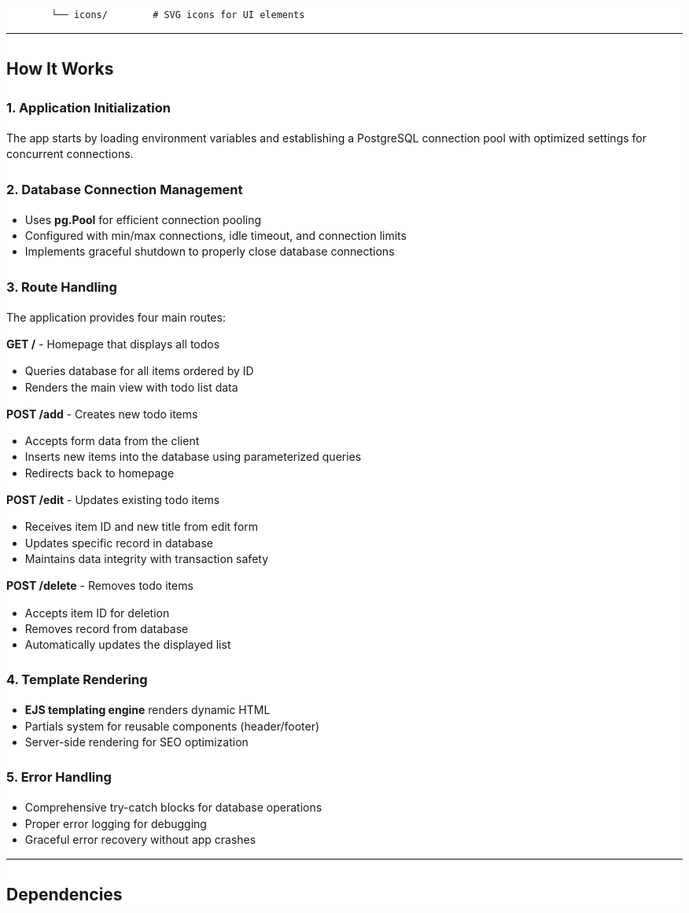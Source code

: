 ```
        └── icons/        # SVG icons for UI elements
```
---

## How It Works

### **1. Application Initialization**
The app starts by loading environment variables and establishing a PostgreSQL connection pool with optimized settings for concurrent connections.

### **2. Database Connection Management**
- Uses **pg.Pool** for efficient connection pooling
- Configured with min/max connections, idle timeout, and connection limits
- Implements graceful shutdown to properly close database connections

### **3. Route Handling**
The application provides four main routes:

**GET /** - Homepage that displays all todos
- Queries database for all items ordered by ID
- Renders the main view with todo list data

**POST /add** - Creates new todo items
- Accepts form data from the client
- Inserts new items into the database using parameterized queries
- Redirects back to homepage

**POST /edit** - Updates existing todo items
- Receives item ID and new title from edit form
- Updates specific record in database
- Maintains data integrity with transaction safety

**POST /delete** - Removes todo items
- Accepts item ID for deletion
- Removes record from database
- Automatically updates the displayed list

### **4. Template Rendering**
- **EJS templating engine** renders dynamic HTML
- Partials system for reusable components (header/footer)
- Server-side rendering for SEO optimization

### **5. Error Handling**
- Comprehensive try-catch blocks for database operations
- Proper error logging for debugging
- Graceful error recovery without app crashes

---

## Dependencies
